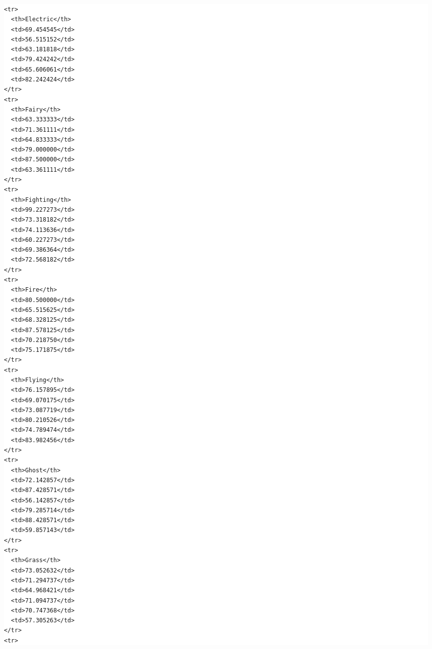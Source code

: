     <tr>
      <th>Electric</th>
      <td>69.454545</td>
      <td>56.515152</td>
      <td>63.181818</td>
      <td>79.424242</td>
      <td>65.606061</td>
      <td>82.242424</td>
    </tr>
    <tr>
      <th>Fairy</th>
      <td>63.333333</td>
      <td>71.361111</td>
      <td>64.833333</td>
      <td>79.000000</td>
      <td>87.500000</td>
      <td>63.361111</td>
    </tr>
    <tr>
      <th>Fighting</th>
      <td>99.227273</td>
      <td>73.318182</td>
      <td>74.113636</td>
      <td>60.227273</td>
      <td>69.386364</td>
      <td>72.568182</td>
    </tr>
    <tr>
      <th>Fire</th>
      <td>80.500000</td>
      <td>65.515625</td>
      <td>68.328125</td>
      <td>87.578125</td>
      <td>70.218750</td>
      <td>75.171875</td>
    </tr>
    <tr>
      <th>Flying</th>
      <td>76.157895</td>
      <td>69.070175</td>
      <td>73.087719</td>
      <td>80.210526</td>
      <td>74.789474</td>
      <td>83.982456</td>
    </tr>
    <tr>
      <th>Ghost</th>
      <td>72.142857</td>
      <td>87.428571</td>
      <td>56.142857</td>
      <td>79.285714</td>
      <td>88.428571</td>
      <td>59.857143</td>
    </tr>
    <tr>
      <th>Grass</th>
      <td>73.052632</td>
      <td>71.294737</td>
      <td>64.968421</td>
      <td>71.094737</td>
      <td>70.747368</td>
      <td>57.305263</td>
    </tr>
    <tr>